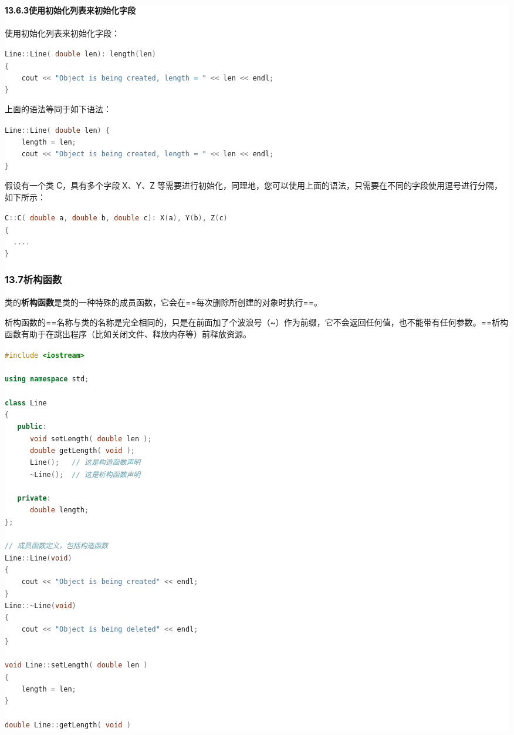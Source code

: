 #### 13.6.3使用初始化列表来初始化字段

使用初始化列表来初始化字段：

```c++
Line::Line( double len): length(len)
{
    cout << "Object is being created, length = " << len << endl;
}
```

上面的语法等同于如下语法：

```c++
Line::Line( double len) {
    length = len; 
    cout << "Object is being created, length = " << len << endl; 
}
```

假设有一个类 C，具有多个字段 X、Y、Z 等需要进行初始化，同理地，您可以使用上面的语法，只需要在不同的字段使用逗号进行分隔，如下所示：

```c++
C::C( double a, double b, double c): X(a), Y(b), Z(c)
{
  ....
}
```

### 13.7析构函数

类的**析构函数**是类的一种特殊的成员函数，它会在==每次删除所创建的对象时执行==。

析构函数的==名称与类的名称是完全相同的，只是在前面加了个波浪号（~）作为前缀，它不会返回任何值，也不能带有任何参数。==析构函数有助于在跳出程序（比如关闭文件、释放内存等）前释放资源。

```c++
#include <iostream>
 
using namespace std;
 
class Line
{
   public:
      void setLength( double len );
      double getLength( void );
      Line();   // 这是构造函数声明
      ~Line();  // 这是析构函数声明
 
   private:
      double length;
};
 
// 成员函数定义，包括构造函数
Line::Line(void)
{
    cout << "Object is being created" << endl;
}
Line::~Line(void)
{
    cout << "Object is being deleted" << endl;
}
 
void Line::setLength( double len )
{
    length = len;
}
 
double Line::getLength( void )
```
